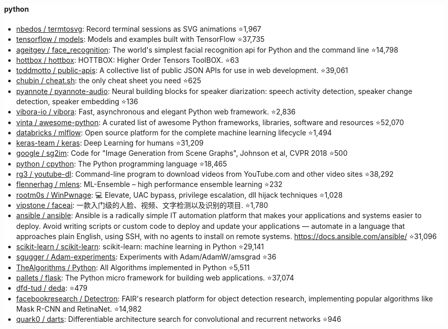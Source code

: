 #### python
* [nbedos / termtosvg](https://github.com/nbedos/termtosvg): Record terminal sessions as SVG animations :star:1,967
* [tensorflow / models](https://github.com/tensorflow/models): Models and examples built with TensorFlow :star:37,735
* [ageitgey / face_recognition](https://github.com/ageitgey/face_recognition): The world's simplest facial recognition api for Python and the command line :star:14,798
* [hottbox / hottbox](https://github.com/hottbox/hottbox): HOTTBOX: Higher Order Tensors ToolBOX. :star:63
* [toddmotto / public-apis](https://github.com/toddmotto/public-apis): A collective list of public JSON APIs for use in web development. :star:39,061
* [chubin / cheat.sh](https://github.com/chubin/cheat.sh): the only cheat sheet you need :star:625
* [pyannote / pyannote-audio](https://github.com/pyannote/pyannote-audio): Neural building blocks for speaker diarization: speech activity detection, speaker change detection, speaker embedding :star:136
* [vibora-io / vibora](https://github.com/vibora-io/vibora): Fast, asynchronous and elegant Python web framework. :star:2,836
* [vinta / awesome-python](https://github.com/vinta/awesome-python): A curated list of awesome Python frameworks, libraries, software and resources :star:52,070
* [databricks / mlflow](https://github.com/databricks/mlflow): Open source platform for the complete machine learning lifecycle :star:1,494
* [keras-team / keras](https://github.com/keras-team/keras): Deep Learning for humans :star:31,209
* [google / sg2im](https://github.com/google/sg2im): Code for "Image Generation from Scene Graphs", Johnson et al, CVPR 2018 :star:500
* [python / cpython](https://github.com/python/cpython): The Python programming language :star:18,465
* [rg3 / youtube-dl](https://github.com/rg3/youtube-dl): Command-line program to download videos from YouTube.com and other video sites :star:38,292
* [flennerhag / mlens](https://github.com/flennerhag/mlens): ML-Ensemble – high performance ensemble learning :star:232
* [rootm0s / WinPwnage](https://github.com/rootm0s/WinPwnage): 💻
Elevate, UAC bypass, privilege escalation, dll hijack techniques :star:1,028
* [vipstone / faceai](https://github.com/vipstone/faceai): 一款入门级的人脸、视频、文字检测以及识别的项目. :star:1,780
* [ansible / ansible](https://github.com/ansible/ansible): Ansible is a radically simple IT automation platform that makes your applications and systems easier to deploy. Avoid writing scripts or custom code to deploy and update your applications — automate in a language that approaches plain English, using SSH, with no agents to install on remote systems. https://docs.ansible.com/ansible/ :star:31,096
* [scikit-learn / scikit-learn](https://github.com/scikit-learn/scikit-learn): scikit-learn: machine learning in Python :star:29,141
* [sgugger / Adam-experiments](https://github.com/sgugger/Adam-experiments): Experiments with Adam/AdamW/amsgrad :star:36
* [TheAlgorithms / Python](https://github.com/TheAlgorithms/Python): All Algorithms implemented in Python :star:5,511
* [pallets / flask](https://github.com/pallets/flask): The Python micro framework for building web applications. :star:37,074
* [dfd-tud / deda](https://github.com/dfd-tud/deda):  :star:479
* [facebookresearch / Detectron](https://github.com/facebookresearch/Detectron): FAIR's research platform for object detection research, implementing popular algorithms like Mask R-CNN and RetinaNet. :star:14,982
* [quark0 / darts](https://github.com/quark0/darts): Differentiable architecture search for convolutional and recurrent networks :star:946
